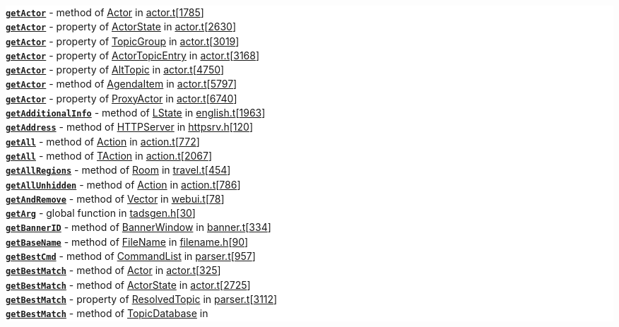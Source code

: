 [**`getActor`**](../object/Actor.html#getActor) - method of
[Actor](../object/Actor.html) in
[actor.t](../file/actor.t.html)\[[1785](../source/actor.t.html#1785)\]  
[**`getActor`**](../object/ActorState.html#getActor) - property of
[ActorState](../object/ActorState.html) in
[actor.t](../file/actor.t.html)\[[2630](../source/actor.t.html#2630)\]  
[**`getActor`**](../object/TopicGroup.html#getActor) - property of
[TopicGroup](../object/TopicGroup.html) in
[actor.t](../file/actor.t.html)\[[3019](../source/actor.t.html#3019)\]  
[**`getActor`**](../object/ActorTopicEntry.html#getActor) - property of
[ActorTopicEntry](../object/ActorTopicEntry.html) in
[actor.t](../file/actor.t.html)\[[3168](../source/actor.t.html#3168)\]  
[**`getActor`**](../object/AltTopic.html#getActor) - property of
[AltTopic](../object/AltTopic.html) in
[actor.t](../file/actor.t.html)\[[4750](../source/actor.t.html#4750)\]  
[**`getActor`**](../object/AgendaItem.html#getActor) - method of
[AgendaItem](../object/AgendaItem.html) in
[actor.t](../file/actor.t.html)\[[5797](../source/actor.t.html#5797)\]  
[**`getActor`**](../object/ProxyActor.html#getActor) - property of
[ProxyActor](../object/ProxyActor.html) in
[actor.t](../file/actor.t.html)\[[6740](../source/actor.t.html#6740)\]  
[**`getAdditionalInfo`**](../object/LState.html#getAdditionalInfo) -
method of [LState](../object/LState.html) in
[english.t](../file/english.t.html)\[[1963](../source/english.t.html#1963)\]  
[**`getAddress`**](../object/HTTPServer.html#getAddress) - method of
[HTTPServer](../object/HTTPServer.html) in
[httpsrv.h](../file/httpsrv.h.html)\[[120](../source/httpsrv.h.html#120)\]  
[**`getAll`**](../object/Action.html#getAll) - method of
[Action](../object/Action.html) in
[action.t](../file/action.t.html)\[[772](../source/action.t.html#772)\]  
[**`getAll`**](../object/TAction.html#getAll) - method of
[TAction](../object/TAction.html) in
[action.t](../file/action.t.html)\[[2067](../source/action.t.html#2067)\]  
[**`getAllRegions`**](../object/Room.html#getAllRegions) - method of
[Room](../object/Room.html) in
[travel.t](../file/travel.t.html)\[[454](../source/travel.t.html#454)\]  
[**`getAllUnhidden`**](../object/Action.html#getAllUnhidden) - method of
[Action](../object/Action.html) in
[action.t](../file/action.t.html)\[[786](../source/action.t.html#786)\]  
[**`getAndRemove`**](../object/Vector.html#getAndRemove) - method of
[Vector](../object/Vector.html) in
[webui.t](../file/webui.t.html)\[[78](../source/webui.t.html#78)\]  
[**`getArg`**](../file/tadsgen.h.html#getArg) - global function in
[tadsgen.h](../file/tadsgen.h.html)\[[30](../source/tadsgen.h.html#30)\]  
[**`getBannerID`**](../object/BannerWindow.html#getBannerID) - method of
[BannerWindow](../object/BannerWindow.html) in
[banner.t](../file/banner.t.html)\[[334](../source/banner.t.html#334)\]  
[**`getBaseName`**](../object/FileName.html#getBaseName) - method of
[FileName](../object/FileName.html) in
[filename.h](../file/filename.h.html)\[[90](../source/filename.h.html#90)\]  
[**`getBestCmd`**](../object/CommandList.html#getBestCmd) - method of
[CommandList](../object/CommandList.html) in
[parser.t](../file/parser.t.html)\[[957](../source/parser.t.html#957)\]  
[**`getBestMatch`**](../object/Actor.html#getBestMatch) - method of
[Actor](../object/Actor.html) in
[actor.t](../file/actor.t.html)\[[325](../source/actor.t.html#325)\]  
[**`getBestMatch`**](../object/ActorState.html#getBestMatch) - method of
[ActorState](../object/ActorState.html) in
[actor.t](../file/actor.t.html)\[[2725](../source/actor.t.html#2725)\]  
[**`getBestMatch`**](../object/ResolvedTopic.html#getBestMatch) -
property of [ResolvedTopic](../object/ResolvedTopic.html) in
[parser.t](../file/parser.t.html)\[[3112](../source/parser.t.html#3112)\]  
[**`getBestMatch`**](../object/TopicDatabase.html#getBestMatch) - method
of [TopicDatabase](../object/TopicDatabase.html) in